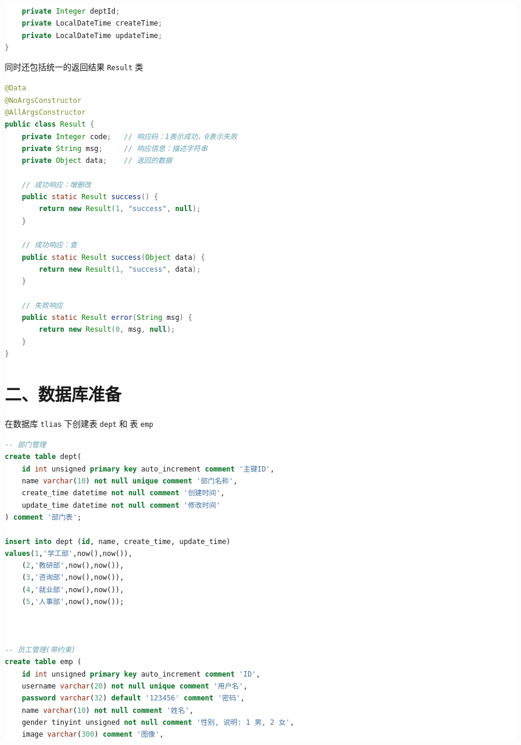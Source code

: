 ```java
    private Integer deptId;  
    private LocalDateTime createTime;  
    private LocalDateTime updateTime;  
}
```

同时还包括统一的返回结果 `Result` 类

```java
@Data  
@NoArgsConstructor  
@AllArgsConstructor  
public class Result {  
    private Integer code;   // 响应码：1表示成功，0表示失败  
    private String msg;     // 响应信息：描述字符串  
    private Object data;    // 返回的数据  
  
    // 成功响应：增删改  
    public static Result success() {  
        return new Result(1, "success", null);  
    }  
  
    // 成功响应：查  
    public static Result success(Object data) {  
        return new Result(1, "success", data);  
    }  
  
    // 失败响应  
    public static Result error(String msg) {  
        return new Result(0, msg, null);  
    }  
}
```

# 二、数据库准备

在数据库 `tlias` 下创建表 `dept` 和 表 `emp`

```sql
-- 部门管理  
create table dept(  
    id int unsigned primary key auto_increment comment '主键ID',  
    name varchar(10) not null unique comment '部门名称',  
    create_time datetime not null comment '创建时间',  
    update_time datetime not null comment '修改时间'  
) comment '部门表';  
  
insert into dept (id, name, create_time, update_time)  
values(1,'学工部',now(),now()),  
    (2,'教研部',now(),now()),  
    (3,'咨询部',now(),now()),  
    (4,'就业部',now(),now()),  
    (5,'人事部',now(),now());  
  
  
  
-- 员工管理(带约束)  
create table emp (  
    id int unsigned primary key auto_increment comment 'ID',  
    username varchar(20) not null unique comment '用户名',  
    password varchar(32) default '123456' comment '密码',  
    name varchar(10) not null comment '姓名',  
    gender tinyint unsigned not null comment '性别, 说明: 1 男, 2 女',  
    image varchar(300) comment '图像',  
```